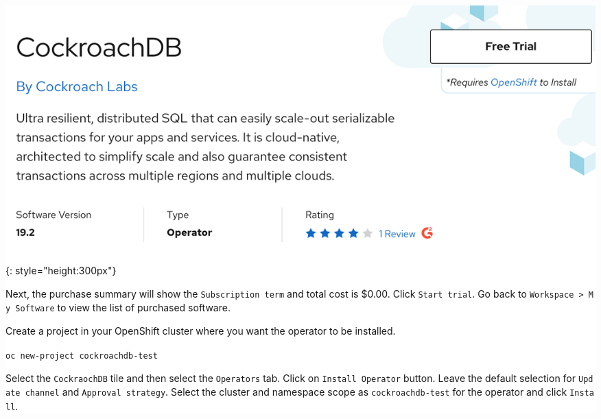 ![RHM product free trial](images/rhm-cockroachdb-free-trial.png){: style="height:300px"}

Next, the purchase summary will show the `Subscription term` and total cost is $0.00. Click `Start trial`.
Go back to `Workspace > My Software` to view the list of purchased software.

Create a project in your OpenShift cluster where you want the operator to be installed.
```
oc new-project cockroachdb-test
```
Select the `CockraochDB` tile and then select the `Operators` tab. Click on `Install Operator` button.
Leave the default selection for `Update channel` and `Approval strategy`. Select the cluster and namespace scope as `cockroachdb-test` for the operator and click `Install`.

